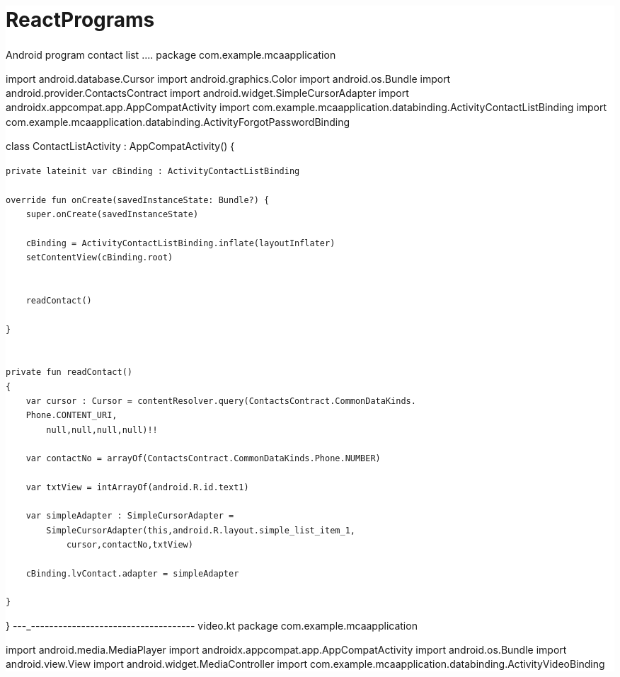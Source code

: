 # ReactPrograms
Android program 
contact list ....
package com.example.mcaapplication

import android.database.Cursor
import android.graphics.Color
import android.os.Bundle
import android.provider.ContactsContract
import android.widget.SimpleCursorAdapter
import androidx.appcompat.app.AppCompatActivity
import com.example.mcaapplication.databinding.ActivityContactListBinding
import com.example.mcaapplication.databinding.ActivityForgotPasswordBinding

class ContactListActivity : AppCompatActivity() {

    private lateinit var cBinding : ActivityContactListBinding

    override fun onCreate(savedInstanceState: Bundle?) {
        super.onCreate(savedInstanceState)

        cBinding = ActivityContactListBinding.inflate(layoutInflater)
        setContentView(cBinding.root)


        readContact()

    }


    private fun readContact()
    {
        var cursor : Cursor = contentResolver.query(ContactsContract.CommonDataKinds.
        Phone.CONTENT_URI,
            null,null,null,null)!!

        var contactNo = arrayOf(ContactsContract.CommonDataKinds.Phone.NUMBER)

        var txtView = intArrayOf(android.R.id.text1)

        var simpleAdapter : SimpleCursorAdapter =
            SimpleCursorAdapter(this,android.R.layout.simple_list_item_1,
                cursor,contactNo,txtView)

        cBinding.lvContact.adapter = simpleAdapter

    }



}
---_------------------------------------
video.kt 
package com.example.mcaapplication

import android.media.MediaPlayer
import androidx.appcompat.app.AppCompatActivity
import android.os.Bundle
import android.view.View
import android.widget.MediaController
import com.example.mcaapplication.databinding.ActivityVideoBinding
